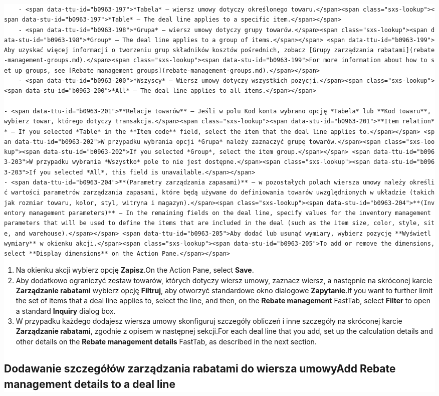         - <span data-ttu-id="b0963-197">*Tabela* — wiersz umowy dotyczy określonego towaru.</span><span class="sxs-lookup"><span data-stu-id="b0963-197">*Table* – The deal line applies to a specific item.</span></span>
        - <span data-ttu-id="b0963-198">*Grupa* — wiersz umowy dotyczy grupy towarów.</span><span class="sxs-lookup"><span data-stu-id="b0963-198">*Group* – The deal line applies to a group of items.</span></span> <span data-ttu-id="b0963-199">Aby uzyskać więcej informacji o tworzeniu grup składników kosztów pośrednich, zobacz [Grupy zarządzania rabatami](rebate-management-groups.md).</span><span class="sxs-lookup"><span data-stu-id="b0963-199">For more information about how to set up groups, see [Rebate management groups](rebate-management-groups.md).</span></span>
        - <span data-ttu-id="b0963-200">*Wszyscy* — Wiersz umowy dotyczy wszystkich pozycji.</span><span class="sxs-lookup"><span data-stu-id="b0963-200">*All* – The deal line applies to all items.</span></span>

    - <span data-ttu-id="b0963-201">**Relacje towarów** – Jeśli w polu Kod konta wybrano opcję *Tabela* lub **Kod towaru**, wybierz towar, którego dotyczy transakcja.</span><span class="sxs-lookup"><span data-stu-id="b0963-201">**Item relation** – If you selected *Table* in the **Item code** field, select the item that the deal line applies to.</span></span> <span data-ttu-id="b0963-202">W przypadku wybrania opcji *Grupa* należy zaznaczyć grupę towarów.</span><span class="sxs-lookup"><span data-stu-id="b0963-202">If you selected *Group*, select the item group.</span></span> <span data-ttu-id="b0963-203">W przypadku wybrania *Wszystko* pole to nie jest dostępne.</span><span class="sxs-lookup"><span data-stu-id="b0963-203">If you selected *All*, this field is unavailable.</span></span>
    - <span data-ttu-id="b0963-204">**(Parametry zarządzania zapasami)** — w pozostałych polach wiersza umowy należy określić wartości parametrów zarządzania zapasami, które będą używane do definiowania towarów uwzględnionych w układzie (takich jak rozmiar towaru, kolor, styl, witryna i magazyn).</span><span class="sxs-lookup"><span data-stu-id="b0963-204">**(Inventory management parameters)** – In the remaining fields on the deal line, specify values for the inventory management parameters that will be used to define the items that are included in the deal (such as the item size, color, style, site, and warehouse).</span></span> <span data-ttu-id="b0963-205">Aby dodać lub usunąć wymiary, wybierz pozycję **Wyświetl wymiary** w okienku akcji.</span><span class="sxs-lookup"><span data-stu-id="b0963-205">To add or remove the dimensions, select **Display dimensions** on the Action Pane.</span></span>

1. <span data-ttu-id="b0963-206">Na okienku akcji wybierz opcję **Zapisz**.</span><span class="sxs-lookup"><span data-stu-id="b0963-206">On the Action Pane, select **Save**.</span></span>
1. <span data-ttu-id="b0963-207">Aby dodatkowo ograniczyć zestaw towarów, których dotyczy wiersz umowy, zaznacz wiersz, a następnie na skróconej karcie **Zarządzanie rabatami** wybierz opcję **Filtruj**, aby otworzyć standardowe okno dialogowe **Zapytanie**.</span><span class="sxs-lookup"><span data-stu-id="b0963-207">If you want to further limit the set of items that a deal line applies to, select the line, and then, on the **Rebate management** FastTab, select **Filter** to open a standard **Inquiry** dialog box.</span></span>
1. <span data-ttu-id="b0963-208">W przypadku każdego dodajesz wiersza umowy skonfiguruj szczegóły obliczeń i inne szczegóły na skróconej karcie **Zarządzanie rabatami**, zgodnie z opisem w następnej sekcji.</span><span class="sxs-lookup"><span data-stu-id="b0963-208">For each deal line that you add, set up the calculation details and other details on the **Rebate management details** FastTab, as described in the next section.</span></span>

## <a name="add-rebate-management-details-to-a-deal-line"></a><span data-ttu-id="b0963-209">Dodawanie szczegółów zarządzania rabatami do wiersza umowy</span><span class="sxs-lookup"><span data-stu-id="b0963-209">Add Rebate management details to a deal line</span></span>
